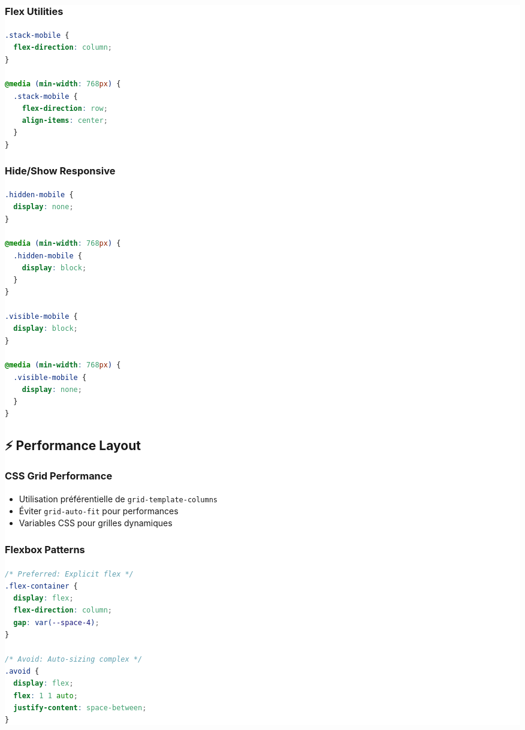 ### Flex Utilities
```css
.stack-mobile {
  flex-direction: column;
}

@media (min-width: 768px) {
  .stack-mobile {
    flex-direction: row;
    align-items: center;
  }
}
```

### Hide/Show Responsive
```css
.hidden-mobile {
  display: none;
}

@media (min-width: 768px) {
  .hidden-mobile {
    display: block;
  }
}

.visible-mobile {
  display: block;
}

@media (min-width: 768px) {
  .visible-mobile {
    display: none;
  }
}
```

## ⚡ Performance Layout

### CSS Grid Performance
- Utilisation préférentielle de `grid-template-columns`
- Éviter `grid-auto-fit` pour performances
- Variables CSS pour grilles dynamiques

### Flexbox Patterns
```css
/* Preferred: Explicit flex */
.flex-container {
  display: flex;
  flex-direction: column;
  gap: var(--space-4);
}

/* Avoid: Auto-sizing complex */
.avoid {
  display: flex;
  flex: 1 1 auto;
  justify-content: space-between;
}
```
